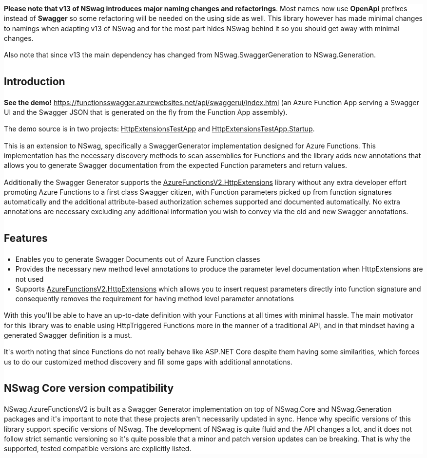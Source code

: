**Please note that v13 of NSwag introduces major naming changes and refactorings**.
Most names now use __OpenApi__ prefixes instead of __Swagger__ so some refactoring will be needed
on the using side as well. This library however has made minimal changes to namings when adapting v13 of NSwag and
for the most part hides NSwag behind it so you should get away with minimal changes.

Also note that since v13 the main dependency has changed from NSwag.SwaggerGeneration to NSwag.Generation.

## Introduction

**See the demo!** https://functionsswagger.azurewebsites.net/api/swaggerui/index.html (an Azure Function App serving a Swagger UI and the Swagger JSON that is generated on the fly from the Function App assembly).    

The demo source is in two projects: [HttpExtensionsTestApp](src/NSwag.SwaggerGeneration.AzureFunctionsV2.Tests.HttpExtensionsTestApp) and [HttpExtensionsTestApp.Startup](src/NSwag.SwaggerGeneration.AzureFunctionsV2.Tests.HttpExtensionsApp.Startup).

This is an extension to NSwag, specifically a SwaggerGenerator implementation designed
for Azure Functions. This implementation has the necessary discovery methods to scan
assemblies for Functions and the library adds new annotations that allows you to
generate Swagger documentation from the expected Function parameters and return values.

Additionally the Swagger Generator supports the [AzureFunctionsV2.HttpExtensions](https://github.com/Jusas/AzureFunctionsV2.HttpExtensions) library
without any extra developer effort promoting Azure Functions to a first class Swagger citizen,
with Function parameters picked up from function signatures automatically and the additional attribute-based authorization schemes supported and documented automatically. 
No extra annotations are necessary excluding any additional information you wish to convey via
the old and new Swagger annotations.

## Features

- Enables you to generate Swagger Documents out of Azure Function classes
- Provides the necessary new method level annotations to produce the parameter level documentation when HttpExtensions are not used
- Supports [AzureFunctionsV2.HttpExtensions](https://github.com/Jusas/AzureFunctionsV2.HttpExtensions) which allows you to insert request parameters directly into function signature and consequently removes the requirement for having method level parameter annotations

With this you'll be able to have an up-to-date definition with your Functions at all times
with minimal hassle. The main motivator for this library was to enable using HttpTriggered 
Functions more in the manner of a traditional API, and in that mindset having a generated
Swagger definition is a must.

It's worth noting that since Functions do not really behave like ASP.NET Core despite them
having some similarities, which forces us to do our customized method discovery and fill
some gaps with additional annotations.

## NSwag Core version compatibility

NSwag.AzureFunctionsV2 is built as a Swagger Generator implementation on top of NSwag.Core and NSwag.Generation packages and it's important to note that 
these projects aren't necessarily updated in sync. Hence why specific versions of this library support specific versions of NSwag. The development of NSwag
is quite fluid and the API changes a lot, and it does not follow strict semantic versioning so it's quite possible that a minor and patch version updates can be
breaking. That is why the supported, tested compatible versions are explicitly listed.
